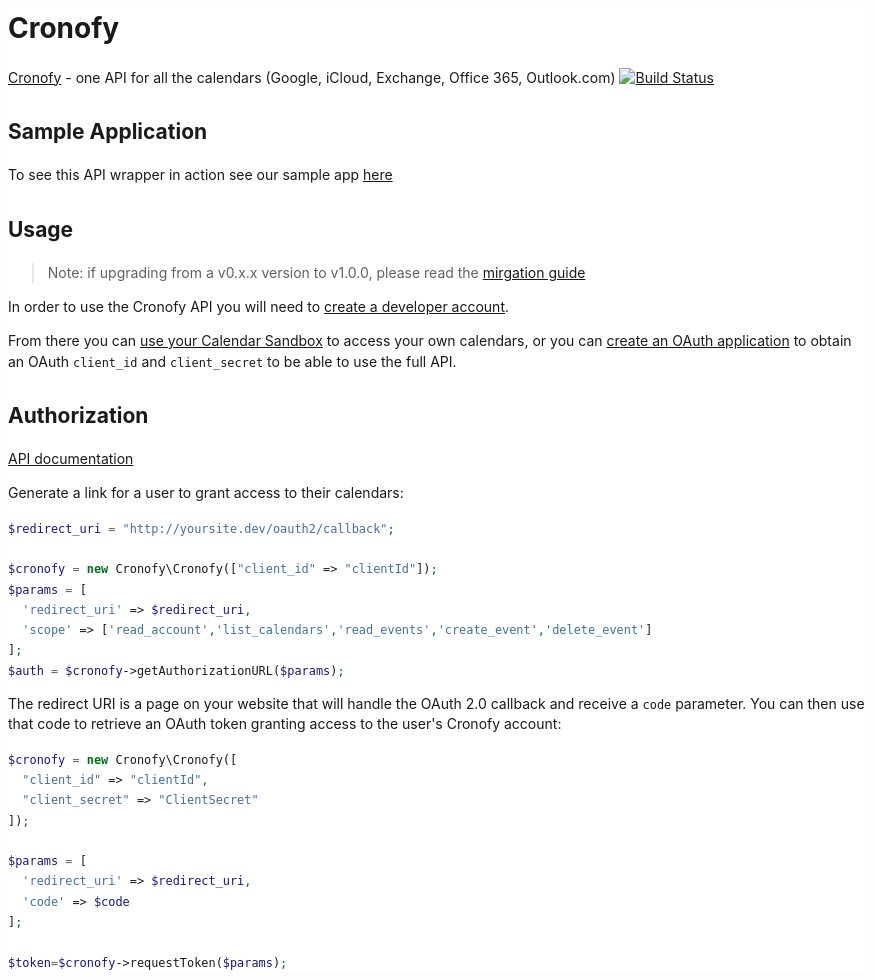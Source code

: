 # Cronofy

[Cronofy](https://www.cronofy.com) - one API for all the calendars (Google, iCloud, Exchange, Office 365, Outlook.com)
[![Build Status](https://travis-ci.org/cronofy/cronofy-php.svg?branch=master)](https://travis-ci.org/cronofy/cronofy-php)

## Sample Application

To see this API wrapper in action see our sample app [here](https://github.com/cronofy/cronofy-php-sample-app)

## Usage

> Note: if upgrading from a v0.x.x version to v1.0.0, please read the [mirgation guide](#mirgation-guides)

In order to use the Cronofy API you will need to [create a developer account](https://app.cronofy.com/sign_up/new).

From there you can [use your Calendar Sandbox](https://app.cronofy.com/oauth/sandbox)
to access your own calendars, or you can [create an OAuth application](https://app.cronofy.com/oauth/applications/new)
to obtain an OAuth `client_id` and `client_secret` to be able to use the full
API.

## Authorization

[API documentation](https://www.cronofy.com/developers/api/#authorization)

Generate a link for a user to grant access to their calendars:

```php
$redirect_uri = "http://yoursite.dev/oauth2/callback";

$cronofy = new Cronofy\Cronofy(["client_id" => "clientId"]);
$params = [
  'redirect_uri' => $redirect_uri,
  'scope' => ['read_account','list_calendars','read_events','create_event','delete_event']
];
$auth = $cronofy->getAuthorizationURL($params);
```

The redirect URI is a page on your website that will handle the OAuth 2.0
callback and receive a `code` parameter. You can then use that code to retrieve
an OAuth token granting access to the user's Cronofy account:

```php
$cronofy = new Cronofy\Cronofy([
  "client_id" => "clientId",
  "client_secret" => "ClientSecret"
]);

$params = [
  'redirect_uri' => $redirect_uri,
  'code' => $code
];

$token=$cronofy->requestToken($params);

```
